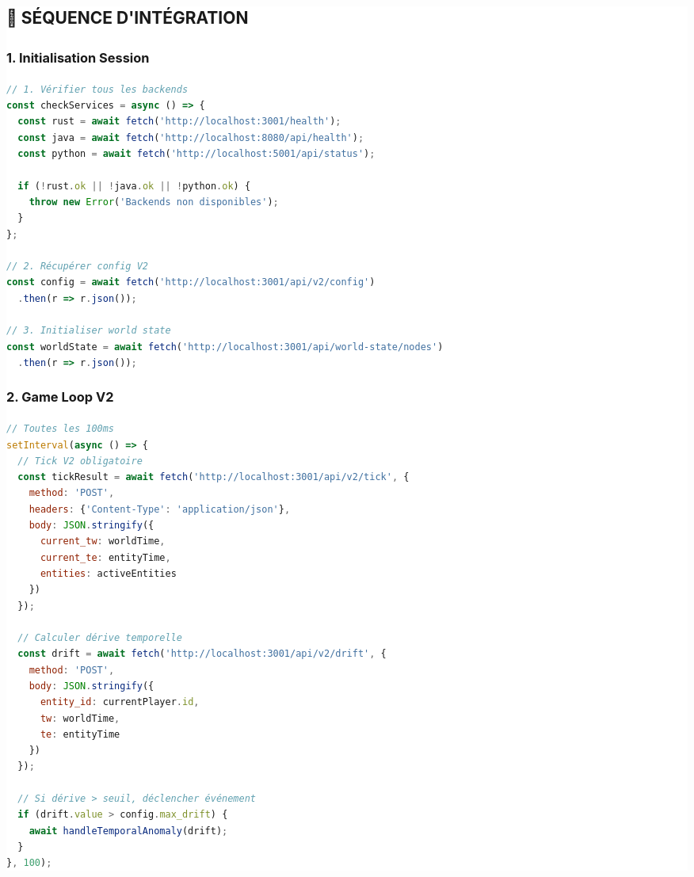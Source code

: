 
## 🔄 SÉQUENCE D'INTÉGRATION

### 1. **Initialisation Session**
```javascript
// 1. Vérifier tous les backends
const checkServices = async () => {
  const rust = await fetch('http://localhost:3001/health');
  const java = await fetch('http://localhost:8080/api/health');
  const python = await fetch('http://localhost:5001/api/status');
  
  if (!rust.ok || !java.ok || !python.ok) {
    throw new Error('Backends non disponibles');
  }
};

// 2. Récupérer config V2
const config = await fetch('http://localhost:3001/api/v2/config')
  .then(r => r.json());

// 3. Initialiser world state
const worldState = await fetch('http://localhost:3001/api/world-state/nodes')
  .then(r => r.json());
```

### 2. **Game Loop V2**
```javascript
// Toutes les 100ms
setInterval(async () => {
  // Tick V2 obligatoire
  const tickResult = await fetch('http://localhost:3001/api/v2/tick', {
    method: 'POST',
    headers: {'Content-Type': 'application/json'},
    body: JSON.stringify({
      current_tw: worldTime,
      current_te: entityTime,
      entities: activeEntities
    })
  });
  
  // Calculer dérive temporelle
  const drift = await fetch('http://localhost:3001/api/v2/drift', {
    method: 'POST',
    body: JSON.stringify({
      entity_id: currentPlayer.id,
      tw: worldTime,
      te: entityTime
    })
  });
  
  // Si dérive > seuil, déclencher événement
  if (drift.value > config.max_drift) {
    await handleTemporalAnomaly(drift);
  }
}, 100);
```
